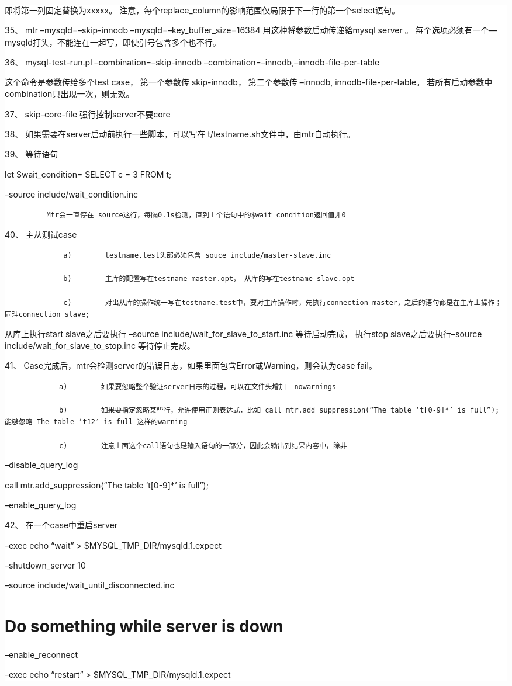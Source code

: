 即将第一列固定替换为xxxxx。 注意，每个replace_column的影响范围仅局限于下一行的第一个select语句。

35、            mtr –mysqld=–skip-innodb –mysqld=–key_buffer_size=16384 用这种将参数启动传递給mysql server 。 每个选项必须有一个—mysqld打头，不能连在一起写，即使引号包含多个也不行。

36、            mysql-test-run.pl –combination=–skip-innodb   –combination=–innodb,–innodb-file-per-table

这个命令是参数传给多个test case， 第一个参数传 skip-innodb， 第二个参数传 –innodb, innodb-file-per-table。  若所有启动参数中combination只出现一次，则无效。

37、            skip-core-file 强行控制server不要core

38、            如果需要在server启动前执行一些脚本，可以写在 t/testname.sh文件中，由mtr自动执行。

39、            等待语句

let $wait_condition= SELECT c = 3 FROM t;

–source include/wait_condition.inc

              Mtr会一直停在 source这行，每隔0.1s检测，直到上个语句中的$wait_condition返回值非0

40、            主从测试case

                  a)        testname.test头部必须包含 souce include/master-slave.inc

                  b)        主库的配置写在testname-master.opt， 从库的写在testname-slave.opt

                  c)        对出从库的操作统一写在testname.test中，要对主库操作时，先执行connection master，之后的语句都是在主库上操作；同理connection slave;

从库上执行start slave之后要执行 –source include/wait_for_slave_to_start.inc 等待启动完成， 执行stop slave之后要执行–source include/wait_for_slave_to_stop.inc 等待停止完成。

41、            Case完成后，mtr会检测server的错误日志，如果里面包含Error或Warning，则会认为case fail。

                 a)        如果要忽略整个验证server日志的过程，可以在文件头增加 –nowarnings

                 b)        如果要指定忽略某些行，允许使用正则表达式，比如 call mtr.add_suppression(“The table ‘t[0-9]*’ is full”); 能够忽略 The table ‘t12′ is full 这样的warning

                 c)        注意上面这个call语句也是输入语句的一部分，因此会输出到结果内容中，除非

–disable_query_log

call mtr.add_suppression(“The table ‘t[0-9]*’ is full”);

–enable_query_log

42、            在一个case中重启server

–exec echo “wait” > $MYSQL_TMP_DIR/mysqld.1.expect

–shutdown_server 10

–source include/wait_until_disconnected.inc

# Do something while server is down

–enable_reconnect

–exec echo “restart” > $MYSQL_TMP_DIR/mysqld.1.expect
